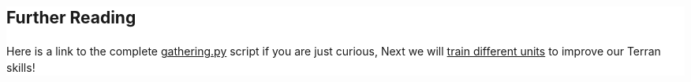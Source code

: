 ## Further Reading

Here is a link to the complete [gathering.py](https://github.com/spacebeam/starcraft-sif/blob/master/examples/gathering.py) script if you are just curious,
Next we will [train different units](https://spacebeam.org/2020/07/11/8-supply-11-gas-12-rax-14-scout/) to improve our Terran skills!

